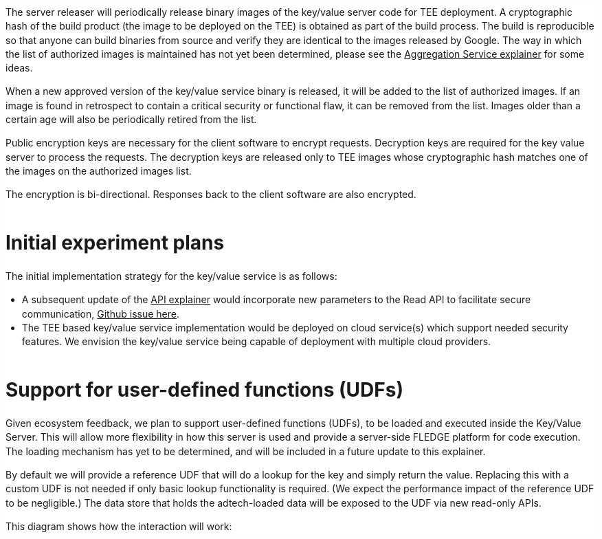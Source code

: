 The server releaser will periodically release binary images of the key/value server code for TEE deployment. A cryptographic hash of the build product (the image to be deployed on the TEE) is obtained as part of the build process. The build is reproducible so that anyone can build binaries from source and verify they are identical to the images released by Google. The way in which the list of authorized images is maintained has not yet been determined, please see the [Aggregation Service explainer](https://github.com/WICG/conversion-measurement-api/blob/main/AGGREGATION_SERVICE_TEE.md) for some ideas.

When a new approved version of the key/value service binary is released, it will be added to the list of authorized images. If an image is found in retrospect to contain a critical security or functional flaw, it can be removed from the list. Images older than a certain age will also be periodically retired from the list.

Public encryption keys are necessary for the client software to encrypt requests. Decryption keys are required for the key value server to process the requests. The decryption keys are released only to TEE images whose cryptographic hash matches one of the images on the authorized images list.

The encryption is bi-directional. Responses back to the client software are also encrypted.

# Initial experiment plans

The initial implementation strategy for the key/value service is as follows:

*   A subsequent update of the [API explainer](https://github.com/WICG/turtledove/blob/main/FLEDGE_Key_Value_Server_API.md) would incorporate new parameters to the Read API to facilitate secure communication, [Github issue here](https://github.com/WICG/turtledove/issues/294).
*   The TEE based key/value service implementation would be deployed on cloud service(s) which support needed security features. We envision the key/value service being capable of deployment with multiple cloud providers.

# Support for user-defined functions (UDFs)

Given ecosystem feedback, we plan to support user-defined functions (UDFs), to be loaded and executed inside the Key/Value Server.  This will allow more flexibility in how this server is used  and provide a server-side FLEDGE platform for code execution.  The loading mechanism has yet to be determined, and will be included in a future update to this explainer.

By default we will provide a reference UDF that will do a lookup for the key and simply return the value.  Replacing this with a custom UDF is not needed if only basic lookup functionality is required.  (We expect the performance impact of the reference UDF to be negligible.)  The data store that holds the adtech-loaded data will be exposed to the UDF via new read-only APIs.

This diagram shows how the interaction will work:
